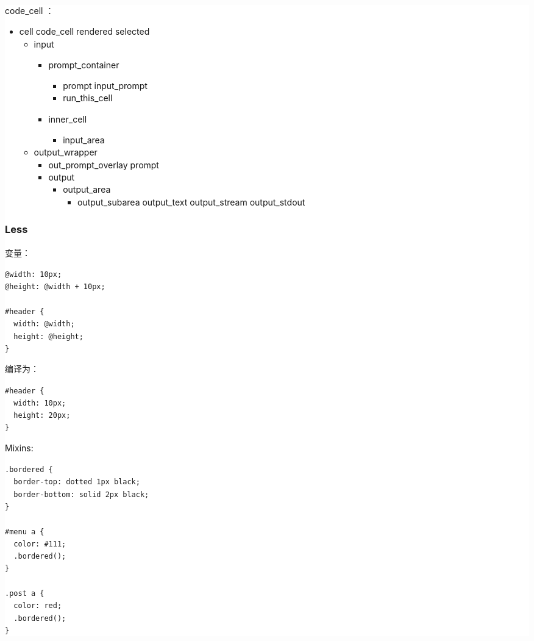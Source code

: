 

code_cell ：

- cell code_cell rendered selected
  - input
    - prompt_container
      - prompt input_prompt
      - run_this_cell

    - inner_cell

      - input_area
  - output_wrapper
    - out_prompt_overlay prompt
    - output
      - output_area
        - output_subarea output_text output_stream output_stdout

### Less

变量：

```
@width: 10px;
@height: @width + 10px;

#header {
  width: @width;
  height: @height;
}
```

编译为：

```
#header {
  width: 10px;
  height: 20px;
}
```

 Mixins:

```
.bordered {
  border-top: dotted 1px black;
  border-bottom: solid 2px black;
}

#menu a {
  color: #111;
  .bordered();
}

.post a {
  color: red;
  .bordered();
}
```
